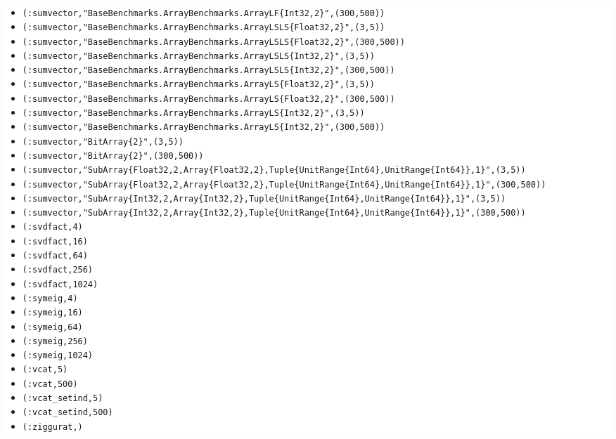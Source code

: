 - `(:sumvector,"BaseBenchmarks.ArrayBenchmarks.ArrayLF{Int32,2}",(300,500))`
- `(:sumvector,"BaseBenchmarks.ArrayBenchmarks.ArrayLSLS{Float32,2}",(3,5))`
- `(:sumvector,"BaseBenchmarks.ArrayBenchmarks.ArrayLSLS{Float32,2}",(300,500))`
- `(:sumvector,"BaseBenchmarks.ArrayBenchmarks.ArrayLSLS{Int32,2}",(3,5))`
- `(:sumvector,"BaseBenchmarks.ArrayBenchmarks.ArrayLSLS{Int32,2}",(300,500))`
- `(:sumvector,"BaseBenchmarks.ArrayBenchmarks.ArrayLS{Float32,2}",(3,5))`
- `(:sumvector,"BaseBenchmarks.ArrayBenchmarks.ArrayLS{Float32,2}",(300,500))`
- `(:sumvector,"BaseBenchmarks.ArrayBenchmarks.ArrayLS{Int32,2}",(3,5))`
- `(:sumvector,"BaseBenchmarks.ArrayBenchmarks.ArrayLS{Int32,2}",(300,500))`
- `(:sumvector,"BitArray{2}",(3,5))`
- `(:sumvector,"BitArray{2}",(300,500))`
- `(:sumvector,"SubArray{Float32,2,Array{Float32,2},Tuple{UnitRange{Int64},UnitRange{Int64}},1}",(3,5))`
- `(:sumvector,"SubArray{Float32,2,Array{Float32,2},Tuple{UnitRange{Int64},UnitRange{Int64}},1}",(300,500))`
- `(:sumvector,"SubArray{Int32,2,Array{Int32,2},Tuple{UnitRange{Int64},UnitRange{Int64}},1}",(3,5))`
- `(:sumvector,"SubArray{Int32,2,Array{Int32,2},Tuple{UnitRange{Int64},UnitRange{Int64}},1}",(300,500))`
- `(:svdfact,4)`
- `(:svdfact,16)`
- `(:svdfact,64)`
- `(:svdfact,256)`
- `(:svdfact,1024)`
- `(:symeig,4)`
- `(:symeig,16)`
- `(:symeig,64)`
- `(:symeig,256)`
- `(:symeig,1024)`
- `(:vcat,5)`
- `(:vcat,500)`
- `(:vcat_setind,5)`
- `(:vcat_setind,500)`
- `(:ziggurat,)`
